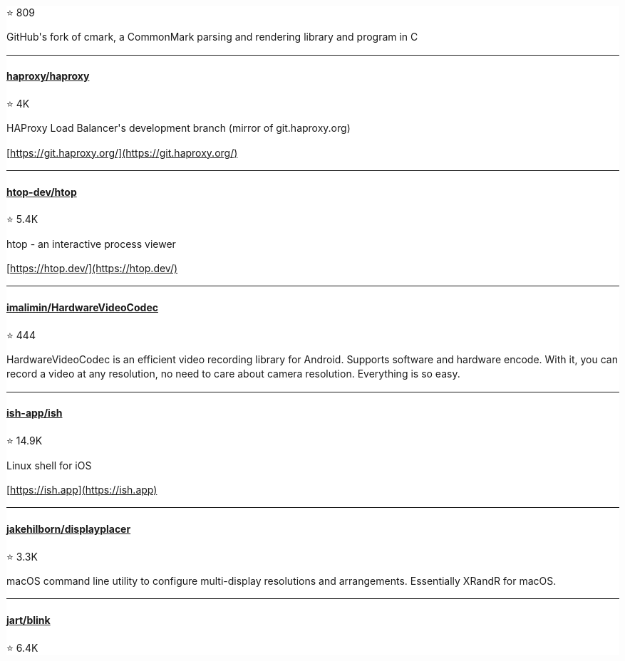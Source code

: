 ⭐️ 809 

GitHub's fork of cmark, a CommonMark parsing and rendering library and program in C 

--- 

#### [haproxy/haproxy](https://github.com/haproxy/haproxy) 

⭐️ 4K 

HAProxy Load Balancer's development branch (mirror of git.haproxy.org) 

[https://git.haproxy.org/](https://git.haproxy.org/)

--- 

#### [htop-dev/htop](https://github.com/htop-dev/htop) 

⭐️ 5.4K 

htop - an interactive process viewer 

[https://htop.dev/](https://htop.dev/)

--- 

#### [imalimin/HardwareVideoCodec](https://github.com/imalimin/HardwareVideoCodec) 

⭐️ 444 

HardwareVideoCodec is an efficient video recording library for Android. Supports software and hardware encode. With it, you can record a video at any resolution, no need to care about camera resolution. Everything is so easy. 

--- 

#### [ish-app/ish](https://github.com/ish-app/ish) 

⭐️ 14.9K 

Linux shell for iOS 

[https://ish.app](https://ish.app)

--- 

#### [jakehilborn/displayplacer](https://github.com/jakehilborn/displayplacer) 

⭐️ 3.3K 

macOS command line utility to configure multi-display resolutions and arrangements. Essentially XRandR for macOS. 

--- 

#### [jart/blink](https://github.com/jart/blink) 

⭐️ 6.4K 
